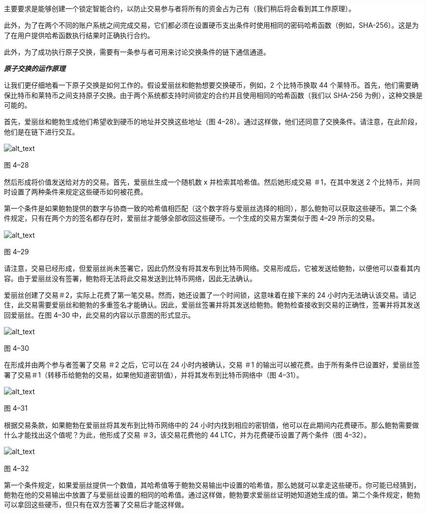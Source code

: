 
主要要求是能够创建一个锁定智能合约，以防止交易参与者将所有的资金占为己有（我们稍后将会看到其工作原理）。

此外，为了在两个不同的账户系统之间完成交易，它们都必须在设置硬币支出条件时使用相同的密码哈希函数（例如，SHA-256）。这是为了在用户提供哈希函数执行结果时正确执行合约。

此外，为了成功执行原子交换，需要有一条参与者可用来讨论交换条件的链下通信通道。

***原子交换的运作原理***

让我们更仔细地看一下原子交换是如何工作的。假设爱丽丝和鲍勃想要交换硬币，例如，2 个比特币换取 44 个莱特币。首先，他们需要确保比特币和莱特币之间支持原子交换。由于两个系统都支持时间锁定的合约并且使用相同的哈希函数（我们以 SHA-256 为例），这种交换是可能的。

首先，爱丽丝和鲍勃生成他们希望收到硬币的地址并交换这些地址（图 4–28）。通过这样做，他们还同意了交换条件。请注意，在此阶段，他们是在链下进行交互。


![alt_text](images/image28.png "image_tooltip")


图 4–28

然后形成将价值发送给对方的交易。首先，爱丽丝生成一个随机数 x 并检索其哈希值。然后她形成交易 ＃1，在其中发送 2 个比特币，并同时设置了两种条件来规定这些硬币如何被花费。

第一个条件是如果鲍勃提供的数字与协商一致的哈希值相匹配（这个数字将与爱丽丝选择的相同），那么鲍勃可以获取这些硬币。第二个条件规定，只有在两个方的签名都存在时，爱丽丝才能够全部收回这些硬币。一个生成的交易方案类似于图 4–29 所示的交易。


![alt_text](images/image29.png "image_tooltip")


图 4–29

请注意，交易已经形成，但爱丽丝尚未签署它，因此仍然没有将其发布到比特币网络。交易形成后，它被发送给鲍勃，以便他可以查看其内容。由于爱丽丝没有签署，鲍勃将无法将此交易发送到比特币网络，因此无法确认。

爱丽丝创建了交易＃2，实际上花费了第一笔交易。然而，她还设置了一个时间锁，这意味着在接下来的 24 小时内无法确认该交易。请记住，此交易需要爱丽丝和鲍勃的多重签名才能确认。因此，爱丽丝签署并将其发送给鲍勃。鲍勃检查接收到交易的正确性，签署并将其发送回爱丽丝。在图 4–30 中，此交易的内容以示意图的形式显示。


![alt_text](images/image30.png "image_tooltip")


图 4–30

在形成并由两个参与者签署了交易 ＃2 之后，它可以在 24 小时内被确认，交易 ＃1 的输出可以被花费。由于所有条件已设置好，爱丽丝签署了交易＃1（转移币给鲍勃的交易，如果他知道密钥值），并将其发布到比特币网络中（图 4–31）。


![alt_text](images/image31.png "image_tooltip")


图 4–31

根据交易条款，如果鲍勃在爱丽丝将其发布到比特币网络中的 24 小时内找到相应的密钥值，他可以在此期间内花费硬币。那么鲍勃需要做什么才能找出这个值呢？为此，他形成了交易 ＃3，该交易花费他的 44 LTC，并为花费硬币设置了两个条件（图 4–32）。


![alt_text](images/image32.png "image_tooltip")


图 4–32

第一个条件规定，如果爱丽丝提供一个数值，其哈希值等于鲍勃交易输出中设置的哈希值，那么她就可以拿走这些硬币。你可能已经猜到，鲍勃在他的交易输出中放置了与爱丽丝设置的相同的哈希值。通过这样做，鲍勃要求爱丽丝证明她知道她生成的值。第二个条件规定，鲍勃可以拿回这些硬币，但只有在双方签署了交易后才能这样做。
